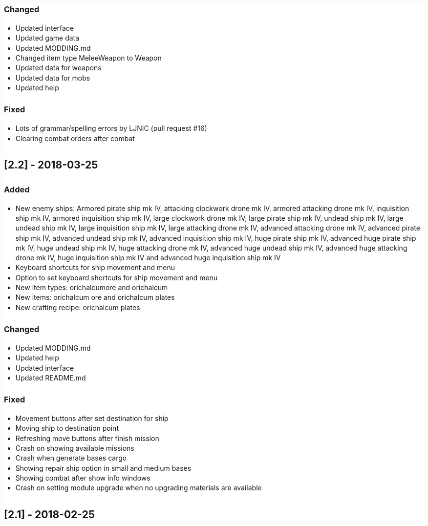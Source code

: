 ### Changed
- Updated interface
- Updated game data
- Updated MODDING.md
- Changed item type MeleeWeapon to Weapon
- Updated data for weapons
- Updated data for mobs
- Updated help

### Fixed
- Lots of grammar/spelling errors by LJNIC (pull request #16)
- Clearing combat orders after combat

## [2.2] - 2018-03-25

### Added
- New enemy ships: Armored pirate ship mk IV, attacking clockwork drone mk IV,
  armored attacking drone mk IV, inquisition ship mk IV, armored inquisition
  ship mk IV, large clockwork drone mk IV, large pirate ship mk IV, undead ship
  mk IV, large undead ship mk IV, large inquisition ship mk IV, large attacking
  drone mk IV, advanced attacking drone mk IV, advanced pirate ship mk IV,
  advanced undead ship mk IV, advanced inquisition ship mk IV, huge pirate ship
  mk IV, advanced huge pirate ship mk IV, huge undead ship mk IV, huge
  attacking drone mk IV, advanced huge undead ship mk IV, advanced huge
  attacking drone mk IV, huge inquisition ship mk IV and advanced huge
  inquisition ship mk IV
- Keyboard shortcuts for ship movement and menu
- Option to set keyboard shortcuts for ship movement and menu
- New item types: orichalcumore and orichalcum
- New items: orichalcum ore and orichalcum plates
- New crafting recipe: orichalcum plates

### Changed
- Updated MODDING.md
- Updated help
- Updated interface
- Updated README.md

### Fixed
- Movement buttons after set destination for ship
- Moving ship to destination point
- Refreshing move buttons after finish mission
- Crash on showing available missions
- Crash when generate bases cargo
- Showing repair ship option in small and medium bases
- Showing combat after show info windows
- Crash on setting module upgrade when no upgrading materials are available

## [2.1] - 2018-02-25
